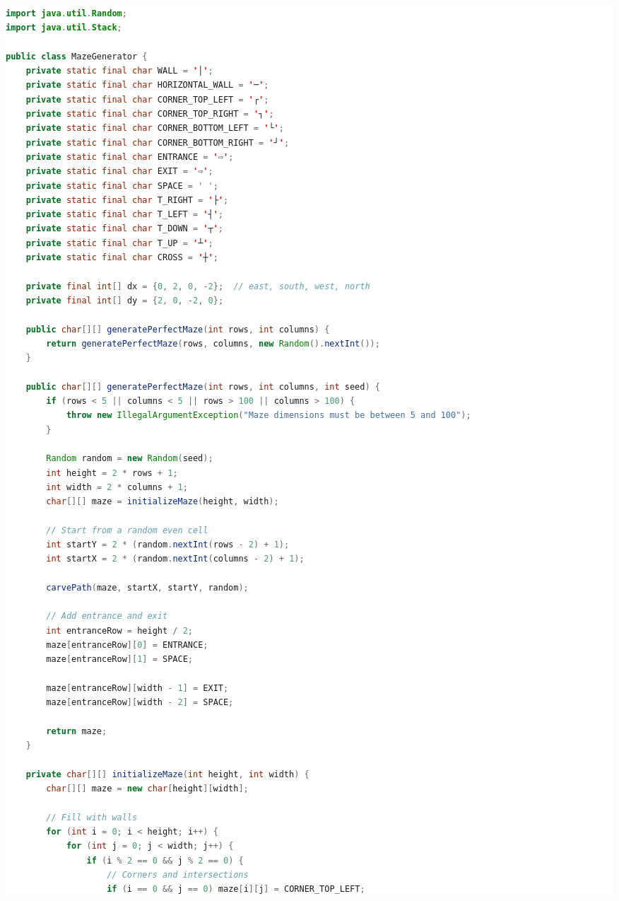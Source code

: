 
```java 
import java.util.Random;
import java.util.Stack;

public class MazeGenerator {
    private static final char WALL = '│';
    private static final char HORIZONTAL_WALL = '─';
    private static final char CORNER_TOP_LEFT = '┌';
    private static final char CORNER_TOP_RIGHT = '┐';
    private static final char CORNER_BOTTOM_LEFT = '└';
    private static final char CORNER_BOTTOM_RIGHT = '┘';
    private static final char ENTRANCE = '⇨';
    private static final char EXIT = '⇨';
    private static final char SPACE = ' ';
    private static final char T_RIGHT = '├';
    private static final char T_LEFT = '┤';
    private static final char T_DOWN = '┬';
    private static final char T_UP = '┴';
    private static final char CROSS = '┼';

    private final int[] dx = {0, 2, 0, -2};  // east, south, west, north
    private final int[] dy = {2, 0, -2, 0};

    public char[][] generatePerfectMaze(int rows, int columns) {
        return generatePerfectMaze(rows, columns, new Random().nextInt());
    }

    public char[][] generatePerfectMaze(int rows, int columns, int seed) {
        if (rows < 5 || columns < 5 || rows > 100 || columns > 100) {
            throw new IllegalArgumentException("Maze dimensions must be between 5 and 100");
        }

        Random random = new Random(seed);
        int height = 2 * rows + 1;
        int width = 2 * columns + 1;
        char[][] maze = initializeMaze(height, width);
        
        // Start from a random even cell
        int startY = 2 * (random.nextInt(rows - 2) + 1);
        int startX = 2 * (random.nextInt(columns - 2) + 1);
        
        carvePath(maze, startX, startY, random);
        
        // Add entrance and exit
        int entranceRow = height / 2;
        maze[entranceRow][0] = ENTRANCE;
        maze[entranceRow][1] = SPACE;
        
        maze[entranceRow][width - 1] = EXIT;
        maze[entranceRow][width - 2] = SPACE;
        
        return maze;
    }

    private char[][] initializeMaze(int height, int width) {
        char[][] maze = new char[height][width];
        
        // Fill with walls
        for (int i = 0; i < height; i++) {
            for (int j = 0; j < width; j++) {
                if (i % 2 == 0 && j % 2 == 0) {
                    // Corners and intersections
                    if (i == 0 && j == 0) maze[i][j] = CORNER_TOP_LEFT;
```